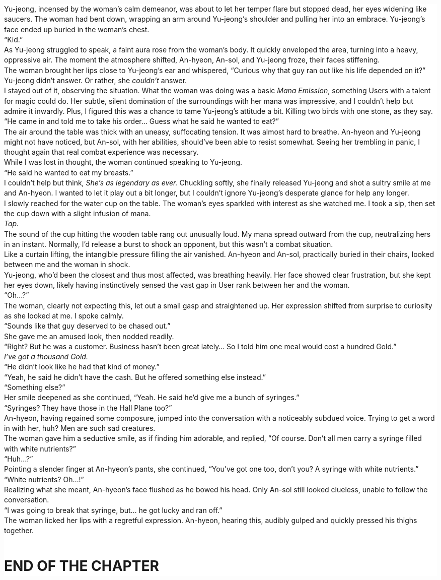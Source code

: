 Yu-jeong, incensed by the woman’s calm demeanor, was about to let her temper flare but stopped dead, her eyes widening like saucers. The woman had bent down, wrapping an arm around Yu-jeong’s shoulder and pulling her into an embrace. Yu-jeong’s face ended up buried in the woman’s chest.  
“Kid.”  
As Yu-jeong struggled to speak, a faint aura rose from the woman’s body. It quickly enveloped the area, turning into a heavy, oppressive air. The moment the atmosphere shifted, An-hyeon, An-sol, and Yu-jeong froze, their faces stiffening.  
The woman brought her lips close to Yu-jeong’s ear and whispered, “Curious why that guy ran out like his life depended on it?”  
Yu-jeong didn’t answer. Or rather, she *couldn’t* answer.  
I stayed out of it, observing the situation. What the woman was doing was a basic *Mana Emission*, something Users with a talent for magic could do. Her subtle, silent domination of the surroundings with her mana was impressive, and I couldn’t help but admire it inwardly. Plus, I figured this was a chance to tame Yu-jeong’s attitude a bit. Killing two birds with one stone, as they say.  
“He came in and told me to take his order… Guess what he said he wanted to eat?”  
The air around the table was thick with an uneasy, suffocating tension. It was almost hard to breathe. An-hyeon and Yu-jeong might not have noticed, but An-sol, with her abilities, should’ve been able to resist somewhat. Seeing her trembling in panic, I thought again that real combat experience was necessary.  
While I was lost in thought, the woman continued speaking to Yu-jeong.  
“He said he wanted to eat my breasts.”  
I couldn’t help but think, *She’s as legendary as ever.* Chuckling softly, she finally released Yu-jeong and shot a sultry smile at me and An-hyeon. I wanted to let it play out a bit longer, but I couldn’t ignore Yu-jeong’s desperate glance for help any longer.  
I slowly reached for the water cup on the table. The woman’s eyes sparkled with interest as she watched me. I took a sip, then set the cup down with a slight infusion of mana.  
*Tap.*  
The sound of the cup hitting the wooden table rang out unusually loud. My mana spread outward from the cup, neutralizing hers in an instant. Normally, I’d release a burst to shock an opponent, but this wasn’t a combat situation.  
Like a curtain lifting, the intangible pressure filling the air vanished. An-hyeon and An-sol, practically buried in their chairs, looked between me and the woman in shock.  
Yu-jeong, who’d been the closest and thus most affected, was breathing heavily. Her face showed clear frustration, but she kept her eyes down, likely having instinctively sensed the vast gap in User rank between her and the woman.  
“Oh…?”  
The woman, clearly not expecting this, let out a small gasp and straightened up. Her expression shifted from surprise to curiosity as she looked at me. I spoke calmly.  
“Sounds like that guy deserved to be chased out.”  
She gave me an amused look, then nodded readily.  
“Right? But he was a customer. Business hasn’t been great lately… So I told him one meal would cost a hundred Gold.”  
*I’ve got a thousand Gold.*  
“He didn’t look like he had that kind of money.”  
“Yeah, he said he didn’t have the cash. But he offered something else instead.”  
“Something else?”  
Her smile deepened as she continued, “Yeah. He said he’d give me a bunch of syringes.”  
“Syringes? They have those in the Hall Plane too?”  
An-hyeon, having regained some composure, jumped into the conversation with a noticeably subdued voice. Trying to get a word in with her, huh? Men are such sad creatures.  
The woman gave him a seductive smile, as if finding him adorable, and replied, “Of course. Don’t all men carry a syringe filled with white nutrients?”  
“Huh…?”  
Pointing a slender finger at An-hyeon’s pants, she continued, “You’ve got one too, don’t you? A syringe with white nutrients.”  
“White nutrients? Oh…!”  
Realizing what she meant, An-hyeon’s face flushed as he bowed his head. Only An-sol still looked clueless, unable to follow the conversation.  
“I was going to break that syringe, but… he got lucky and ran off.”  
The woman licked her lips with a regretful expression. An-hyeon, hearing this, audibly gulped and quickly pressed his thighs together.

# END OF THE CHAPTER